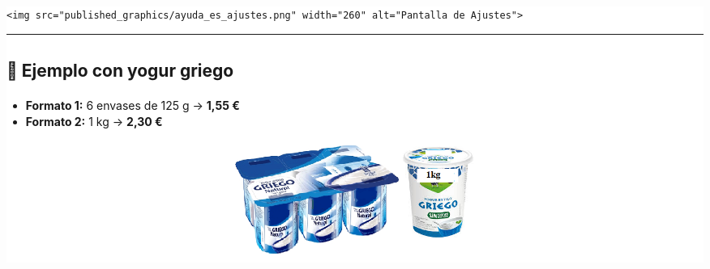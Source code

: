     <img src="published_graphics/ayuda_es_ajustes.png" width="260" alt="Pantalla de Ajustes">
</p>

---

## 🥛 Ejemplo con yogur griego

- **Formato 1:** 6 envases de 125 g → **1,55 €**
- **Formato 2:** 1 kg → **2,30 €**

<p align="center">
    <img src="published_graphics/ayuda_es_griego.png" width="300" alt="Comparativa yogur griego"><br>